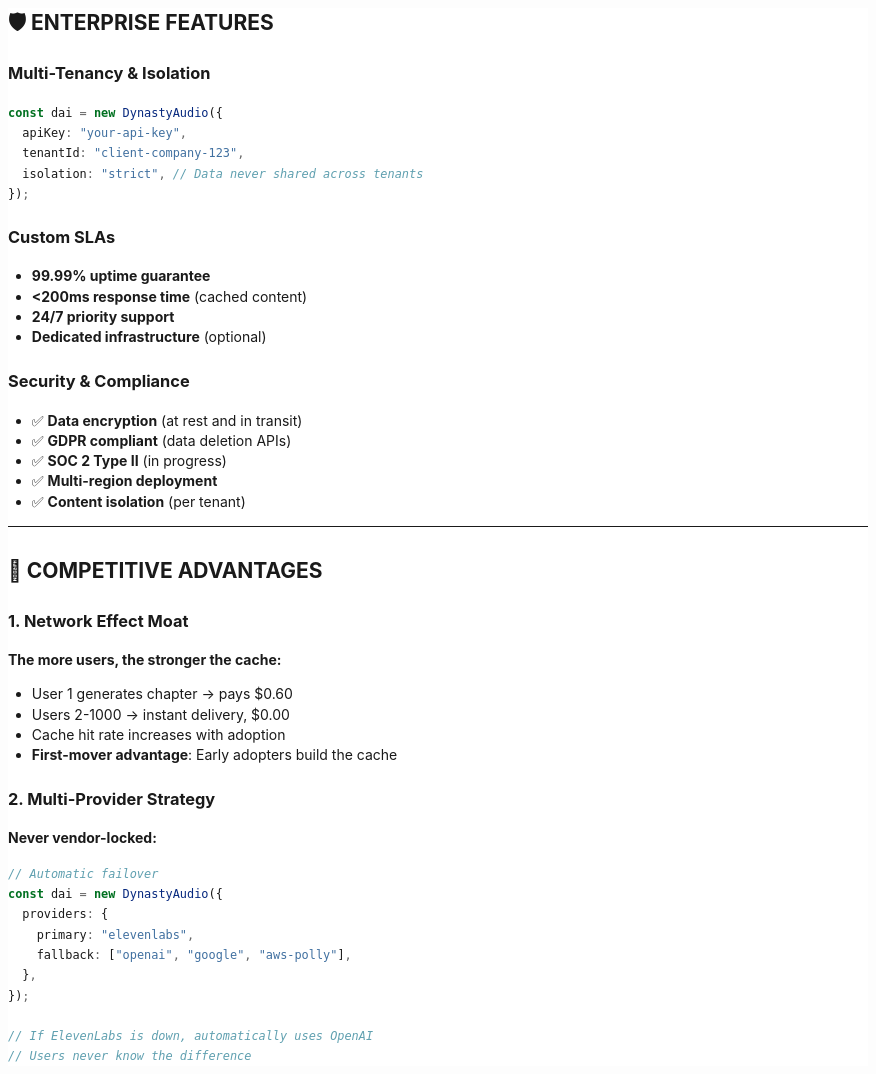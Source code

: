 
## 🛡️ ENTERPRISE FEATURES

### Multi-Tenancy & Isolation

```typescript
const dai = new DynastyAudio({
  apiKey: "your-api-key",
  tenantId: "client-company-123",
  isolation: "strict", // Data never shared across tenants
});
```

### Custom SLAs

- **99.99% uptime guarantee**
- **<200ms response time** (cached content)
- **24/7 priority support**
- **Dedicated infrastructure** (optional)

### Security & Compliance

- ✅ **Data encryption** (at rest and in transit)
- ✅ **GDPR compliant** (data deletion APIs)
- ✅ **SOC 2 Type II** (in progress)
- ✅ **Multi-region deployment**
- ✅ **Content isolation** (per tenant)

---

## 🚀 COMPETITIVE ADVANTAGES

### 1. Network Effect Moat

**The more users, the stronger the cache:**

- User 1 generates chapter → pays $0.60
- Users 2-1000 → instant delivery, $0.00
- Cache hit rate increases with adoption
- **First-mover advantage**: Early adopters build the cache

### 2. Multi-Provider Strategy

**Never vendor-locked:**

```typescript
// Automatic failover
const dai = new DynastyAudio({
  providers: {
    primary: "elevenlabs",
    fallback: ["openai", "google", "aws-polly"],
  },
});

// If ElevenLabs is down, automatically uses OpenAI
// Users never know the difference
```
